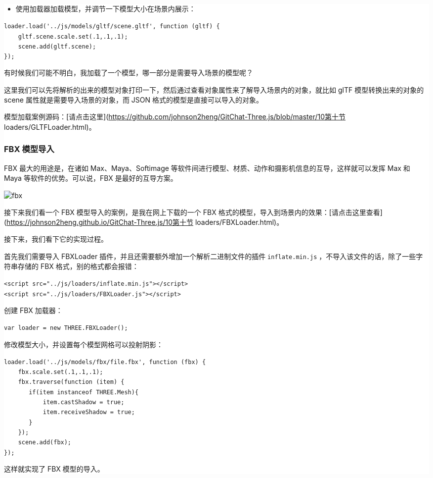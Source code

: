 - 使用加载器加载模型，并调节一下模型大小在场景内展示：

```
loader.load('../js/models/gltf/scene.gltf', function (gltf) {
    gltf.scene.scale.set(.1,.1,.1);
    scene.add(gltf.scene);
});
```

有时候我们可能不明白，我加载了一个模型，哪一部分是需要导入场景的模型呢？

这里我们可以先将解析的出来的模型对象打印一下，然后通过查看对象属性来了解导入场景内的对象，就比如 glTF 模型转换出来的对象的 scene 属性就是需要导入场景的对象，而 JSON 格式的模型是直接可以导入的对象。

模型加载案例源码：[请点击这里](https://github.com/johnson2heng/GitChat-Three.js/blob/master/10第十节 loaders/GLTFLoader.html)。

### FBX 模型导入

FBX 最大的用途是，在诸如 Max、Maya、Softimage 等软件间进行模型、材质、动作和摄影机信息的互导，这样就可以发挥 Max 和 Maya 等软件的优势。可以说，FBX 是最好的互导方案。

![fbx](Threejs学习与总结基础篇/e7ead4e0-8396-11e8-a90b-215c3565b75a)

接下来我们看一个 FBX 模型导入的案例，是我在网上下载的一个 FBX 格式的模型，导入到场景内的效果：[请点击这里查看](https://johnson2heng.github.io/GitChat-Three.js/10第十节 loaders/FBXLoader.html)。

接下来，我们看下它的实现过程。

首先我们需要导入 FBXLoader 插件，并且还需要额外增加一个解析二进制文件的插件 `inflate.min.js` ，不导入该文件的话，除了一些字符串存储的 FBX 格式，别的格式都会报错：

```
<script src="../js/loaders/inflate.min.js"></script>
<script src="../js/loaders/FBXLoader.js"></script>
```

创建 FBX 加载器：

```
var loader = new THREE.FBXLoader();
```

修改模型大小，并设置每个模型网格可以投射阴影：

```
loader.load('../js/models/fbx/file.fbx', function (fbx) {
    fbx.scale.set(.1,.1,.1);
    fbx.traverse(function (item) {
       if(item instanceof THREE.Mesh){
           item.castShadow = true;
           item.receiveShadow = true;
       }
    });
    scene.add(fbx);
});
```

这样就实现了 FBX 模型的导入。
